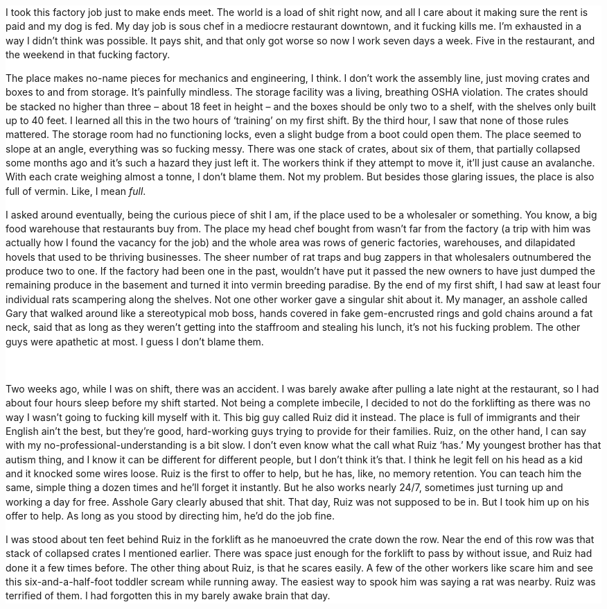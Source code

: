 I took this factory job just to make ends meet. The world is a load of shit right now, and all I care about it making sure the rent is paid and my dog is fed. My day job is sous chef in a mediocre restaurant downtown, and it fucking kills me. I’m exhausted in a way I didn’t think was possible. It pays shit, and that only got worse so now I work seven days a week. Five in the restaurant, and the weekend in that fucking factory.

The place makes no-name pieces for mechanics and engineering, I think. I don’t work the assembly line, just moving crates and boxes to and from storage. It’s painfully mindless. The storage facility was a living, breathing OSHA violation. The crates should be stacked no higher than three – about 18 feet in height – and the boxes should be only two to a shelf, with the shelves only built up to 40 feet. I learned all this in the two hours of ‘training’ on my first shift. By the third hour, I saw that none of those rules mattered. The storage room had no functioning locks, even a slight budge from a boot could open them. The place seemed to slope at an angle, everything was so fucking messy. There was one stack of crates, about six of them, that partially collapsed some months ago and it’s such a hazard they just left it. The workers think if they attempt to move it, it’ll just cause an avalanche. With each crate weighing almost a tonne, I don’t blame them. Not my problem. But besides those glaring issues, the place is also full of vermin. Like, I mean *full*.

I asked around eventually, being the curious piece of shit I am, if the place used to be a wholesaler or something. You know, a big food warehouse that restaurants buy from. The place my head chef bought from wasn’t far from the factory (a trip with him was actually how I found the vacancy for the job) and the whole area was rows of generic factories, warehouses, and dilapidated hovels that used to be thriving businesses. The sheer number of rat traps and bug zappers in that wholesalers outnumbered the produce two to one. If the factory had been one in the past, wouldn’t have put it passed the new owners to have just dumped the remaining produce in the basement and turned it into vermin breeding paradise. By the end of my first shift, I had saw at least four individual rats scampering along the shelves. Not one other worker gave a singular shit about it. My manager, an asshole called Gary that walked around like a stereotypical mob boss, hands covered in fake gem-encrusted rings and gold chains around a fat neck, said that as long as they weren’t getting into the staffroom and stealing his lunch, it’s not his fucking problem. The other guys were apathetic at most. I guess I don’t blame them.

 

Two weeks ago, while I was on shift, there was an accident. I was barely awake after pulling a late night at the restaurant, so I had about four hours sleep before my shift started. Not being a complete imbecile, I decided to not do the forklifting as there was no way I wasn’t going to fucking kill myself with it. This big guy called Ruiz did it instead. The place is full of immigrants and their English ain’t the best, but they’re good, hard-working guys trying to provide for their families. Ruiz, on the other hand, I can say with my no-professional-understanding is a bit slow. I don’t even know what the call what Ruiz ‘has.’ My youngest brother has that autism thing, and I know it can be different for different people, but I don’t think it’s that. I think he legit fell on his head as a kid and it knocked some wires loose. Ruiz is the first to offer to help, but he has, like, no memory retention. You can teach him the same, simple thing a dozen times and he’ll forget it instantly. But he also works nearly 24/7, sometimes just turning up and working a day for free. Asshole Gary clearly abused that shit. That day, Ruiz was not supposed to be in. But I took him up on his offer to help. As long as you stood by directing him, he’d do the job fine.

I was stood about ten feet behind Ruiz in the forklift as he manoeuvred the crate down the row. Near the end of this row was that stack of collapsed crates I mentioned earlier. There was space just enough for the forklift to pass by without issue, and Ruiz had done it a few times before. The other thing about Ruiz, is that he scares easily. A few of the other workers like scare him and see this six-and-a-half-foot toddler scream while running away. The easiest way to spook him was saying a rat was nearby. Ruiz was terrified of them. I had forgotten this in my barely awake brain that day.
